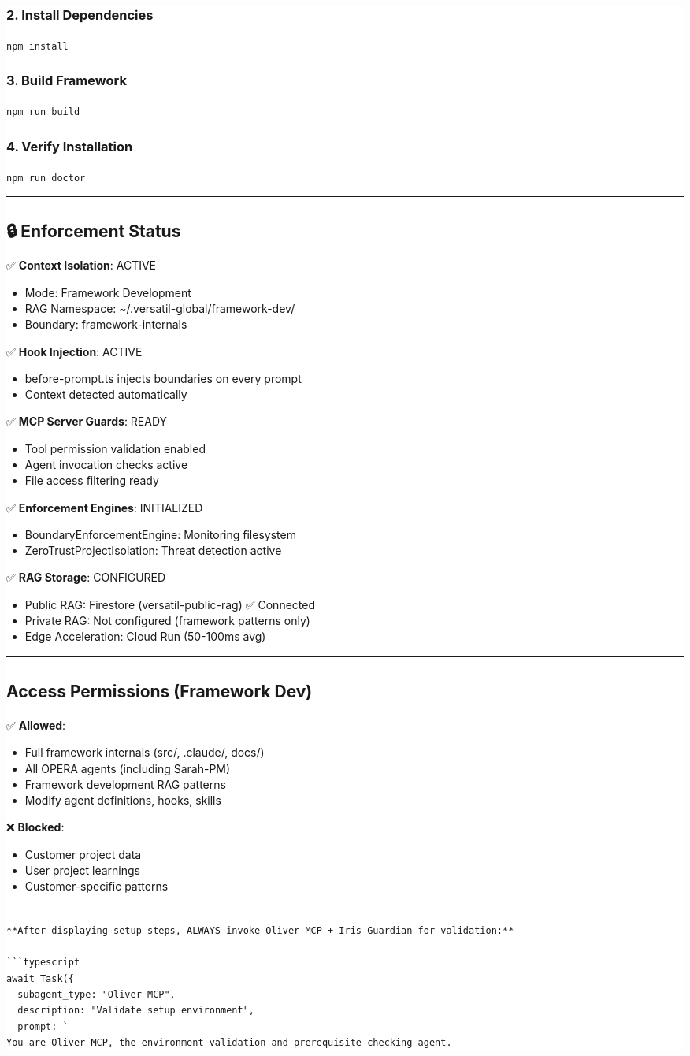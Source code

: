 ### 2. Install Dependencies
```bash
npm install
```

### 3. Build Framework
```bash
npm run build
```

### 4. Verify Installation
```bash
npm run doctor
```

---

## 🔒 Enforcement Status

✅ **Context Isolation**: ACTIVE
  - Mode: Framework Development
  - RAG Namespace: ~/.versatil-global/framework-dev/
  - Boundary: framework-internals

✅ **Hook Injection**: ACTIVE
  - before-prompt.ts injects boundaries on every prompt
  - Context detected automatically

✅ **MCP Server Guards**: READY
  - Tool permission validation enabled
  - Agent invocation checks active
  - File access filtering ready

✅ **Enforcement Engines**: INITIALIZED
  - BoundaryEnforcementEngine: Monitoring filesystem
  - ZeroTrustProjectIsolation: Threat detection active

✅ **RAG Storage**: CONFIGURED
  - Public RAG: Firestore (versatil-public-rag) ✅ Connected
  - Private RAG: Not configured (framework patterns only)
  - Edge Acceleration: Cloud Run (50-100ms avg)

---

## Access Permissions (Framework Dev)

✅ **Allowed**:
- Full framework internals (src/, .claude/, docs/)
- All OPERA agents (including Sarah-PM)
- Framework development RAG patterns
- Modify agent definitions, hooks, skills

❌ **Blocked**:
- Customer project data
- User project learnings
- Customer-specific patterns
```

**After displaying setup steps, ALWAYS invoke Oliver-MCP + Iris-Guardian for validation:**

```typescript
await Task({
  subagent_type: "Oliver-MCP",
  description: "Validate setup environment",
  prompt: `
You are Oliver-MCP, the environment validation and prerequisite checking agent.
```